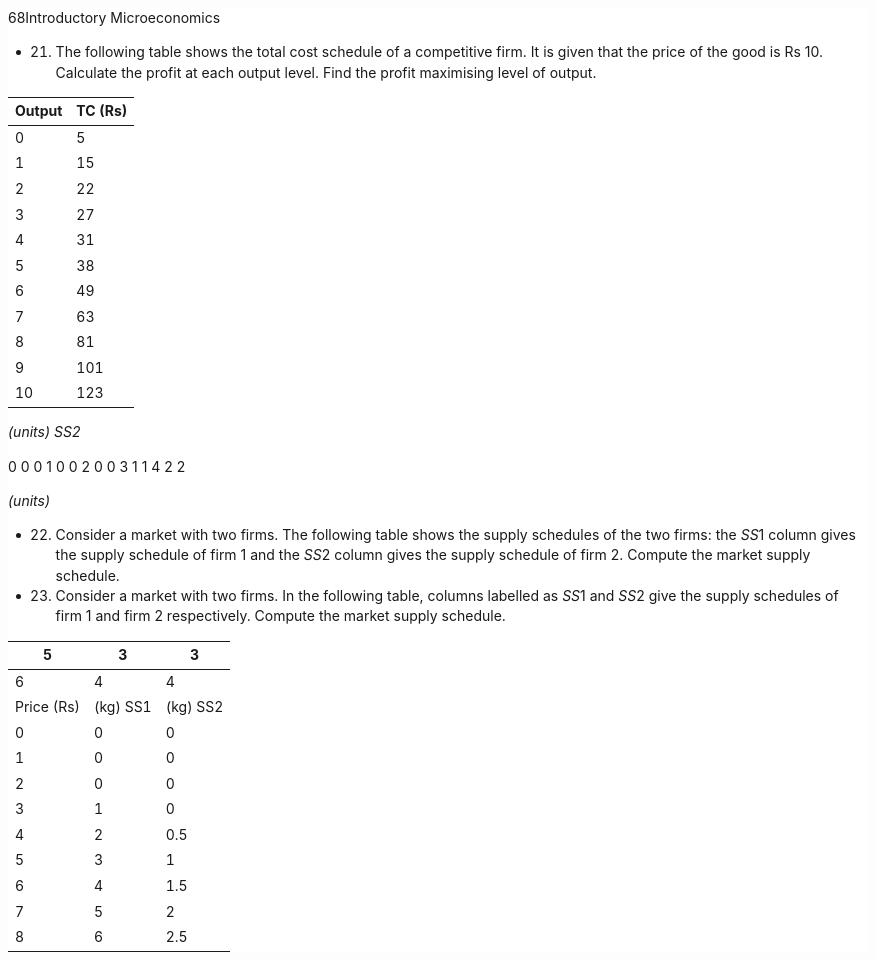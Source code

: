 68Introductory Microeconomics

- 21. The following table shows the total cost schedule of a competitive firm. It is given that the price of the good is Rs 10. Calculate the profit at each output level. Find the profit maximising level of output.

| Output | TC (Rs) |
| --- | --- |
| 0 | 5 |
| 1 | 15 |
| 2 | 22 |
| 3 | 27 |
| 4 | 31 |
| 5 | 38 |
| 6 | 49 |
| 7 | 63 |
| 8 | 81 |
| 9 | 101 |
| 10 | 123 |

 *(units) SS2*

0 0 0 1 0 0 2 0 0 3 1 1 4 2 2

 *(units)*

- 22. Consider a market with two firms. The following table shows the supply schedules of the two firms: the *SS*1 column gives the supply schedule of firm 1 and the *SS*2 column gives the supply schedule of firm 2. Compute the market supply schedule.
- 23. Consider a market with two firms. In the following table, columns labelled as *SS*1 and *SS*2 give the supply schedules of firm 1 and firm 2 respectively. Compute the market supply schedule.

| 5 | 3 | 3 |
| --- | --- | --- |
| 6 | 4 | 4 |
| Price (Rs) | (kg) SS1 | (kg) SS2 |
| 0 | 0 | 0 |
| 1 | 0 | 0 |
| 2 | 0 | 0 |
| 3 | 1 | 0 |
| 4 | 2 | 0.5 |
| 5 | 3 | 1 |
| 6 | 4 | 1.5 |
| 7 | 5 | 2 |
| 8 | 6 | 2.5 |
